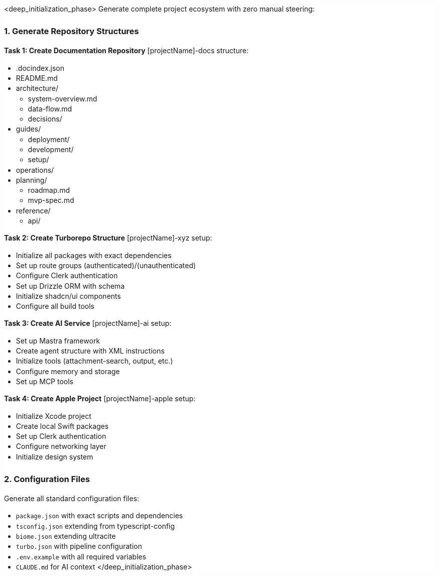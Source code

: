 <deep_initialization_phase>
Generate complete project ecosystem with zero manual steering:

### 1. Generate Repository Structures

**Task 1: Create Documentation Repository**
[projectName]-docs structure:
- .docindex.json
- README.md
- architecture/
  - system-overview.md
  - data-flow.md
  - decisions/
- guides/
  - deployment/
  - development/
  - setup/
- operations/
- planning/
  - roadmap.md
  - mvp-spec.md
- reference/
  - api/

**Task 2: Create Turborepo Structure**
[projectName]-xyz setup:
- Initialize all packages with exact dependencies
- Set up route groups (authenticated)/(unauthenticated)
- Configure Clerk authentication
- Set up Drizzle ORM with schema
- Initialize shadcn/ui components
- Configure all build tools

**Task 3: Create AI Service**
[projectName]-ai setup:
- Set up Mastra framework
- Create agent structure with XML instructions
- Initialize tools (attachment-search, output, etc.)
- Configure memory and storage
- Set up MCP tools

**Task 4: Create Apple Project**
[projectName]-apple setup:
- Initialize Xcode project
- Create local Swift packages
- Set up Clerk authentication
- Configure networking layer
- Initialize design system

### 2. Configuration Files

Generate all standard configuration files:
- `package.json` with exact scripts and dependencies
- `tsconfig.json` extending from typescript-config
- `biome.json` extending ultracite
- `turbo.json` with pipeline configuration
- `.env.example` with all required variables
- `CLAUDE.md` for AI context
</deep_initialization_phase>
